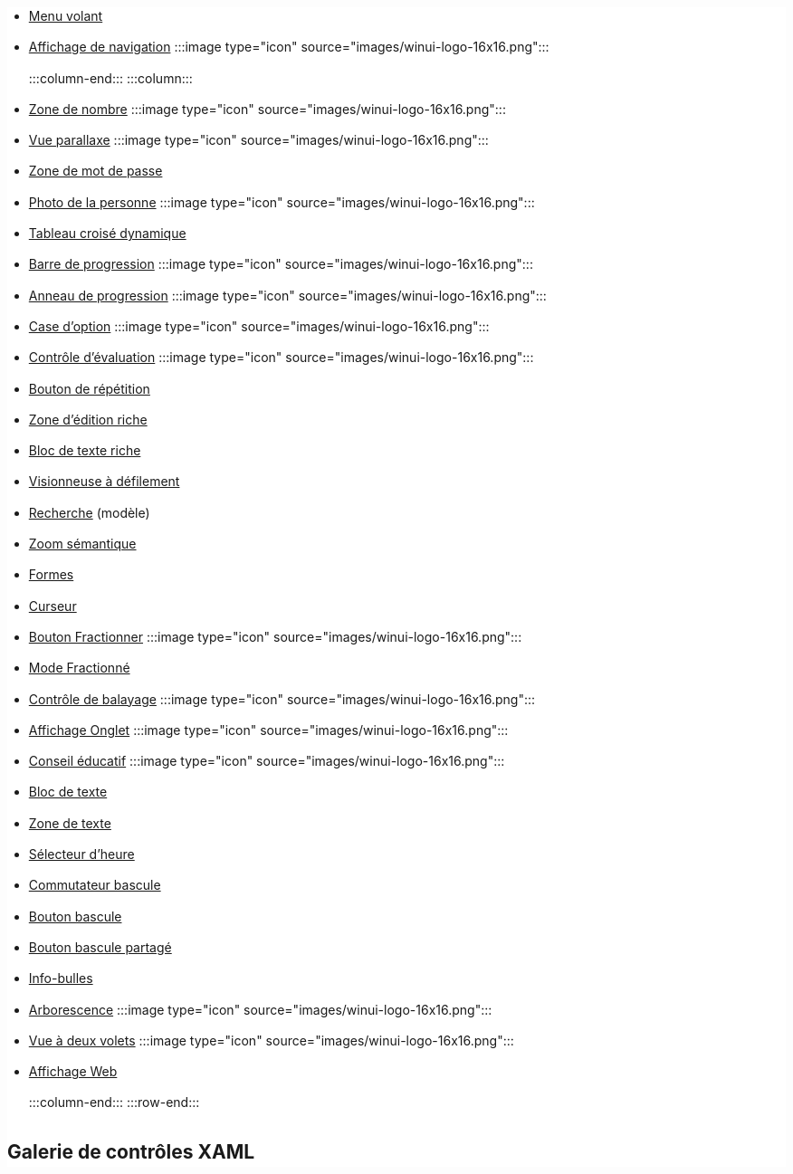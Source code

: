 - [Menu volant](menus.md)
- [Affichage de navigation](navigationview.md) :::image type="icon" source="images/winui-logo-16x16.png":::

    :::column-end:::
    :::column:::

- [Zone de nombre](number-box.md) :::image type="icon" source="images/winui-logo-16x16.png":::
- [Vue parallaxe](..\motion\parallax.md) :::image type="icon" source="images/winui-logo-16x16.png":::
- [Zone de mot de passe](password-box.md)
- [Photo de la personne](person-picture.md) :::image type="icon" source="images/winui-logo-16x16.png":::
- [Tableau croisé dynamique](pivot.md)
- [Barre de progression](progress-controls.md) :::image type="icon" source="images/winui-logo-16x16.png":::
- [Anneau de progression](progress-controls.md) :::image type="icon" source="images/winui-logo-16x16.png":::
- [Case d’option](radio-button.md) :::image type="icon" source="images/winui-logo-16x16.png":::
- [Contrôle d’évaluation](rating.md) :::image type="icon" source="images/winui-logo-16x16.png":::
- [Bouton de répétition](buttons.md#create-a-repeat-button)
- [Zone d’édition riche](rich-edit-box.md)
- [Bloc de texte riche](rich-text-block.md)
- [Visionneuse à défilement](scroll-controls.md)
- [Recherche](search.md) (modèle)
- [Zoom sémantique](semantic-zoom.md)
- [Formes](shapes.md)
- [Curseur](slider.md)
- [Bouton Fractionner](buttons.md#create-a-split-button) :::image type="icon" source="images/winui-logo-16x16.png":::
- [Mode Fractionné](split-view.md)
- [Contrôle de balayage](swipe.md) :::image type="icon" source="images/winui-logo-16x16.png":::
- [Affichage Onglet](tab-view.md) :::image type="icon" source="images/winui-logo-16x16.png":::
- [Conseil éducatif](dialogs-and-flyouts/teaching-tip.md) :::image type="icon" source="images/winui-logo-16x16.png":::
- [Bloc de texte](text-block.md)
- [Zone de texte](text-box.md)
- [Sélecteur d’heure](time-picker.md)
- [Commutateur bascule](toggles.md)
- [Bouton bascule](buttons.md)
- [Bouton bascule partagé](buttons.md#create-a-toggle-split-button)
- [Info-bulles](tooltips.md)
- [Arborescence](tree-view.md) :::image type="icon" source="images/winui-logo-16x16.png":::
- [Vue à deux volets](two-pane-view.md) :::image type="icon" source="images/winui-logo-16x16.png":::
- [Affichage Web](web-view.md)

    :::column-end:::
:::row-end:::




## <a name="xaml-controls-gallery"></a>Galerie de contrôles XAML
